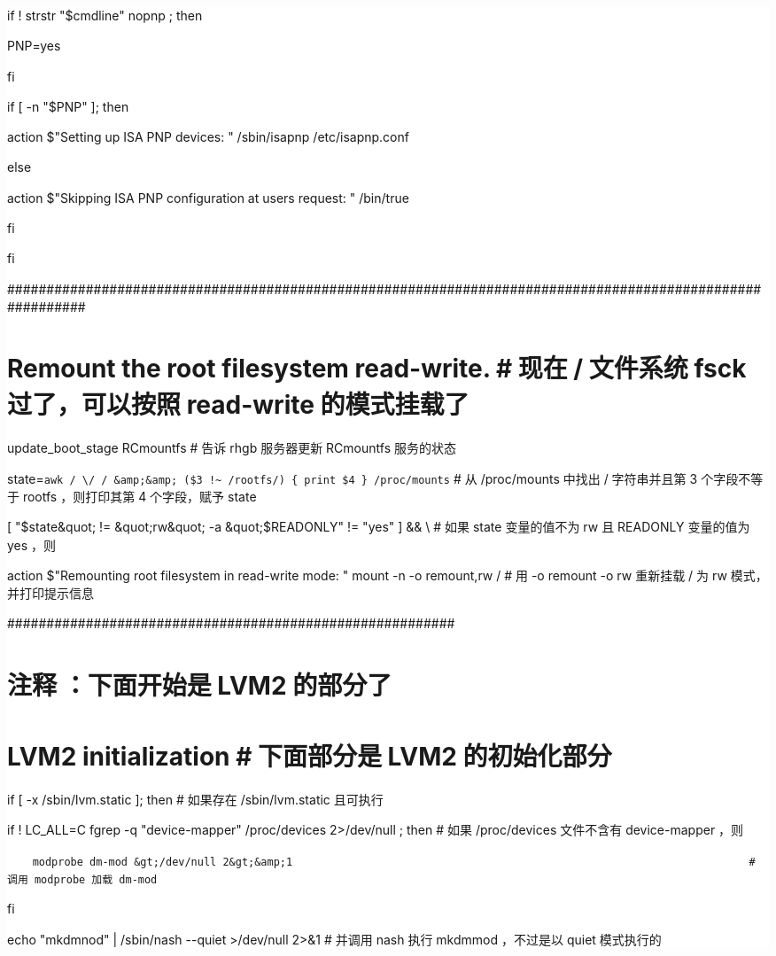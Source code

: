    if ! strstr &quot;$cmdline&quot; nopnp ; then

PNP=yes

   fi

   if [ -n &quot;$PNP&quot; ]; then

action $&quot;Setting up ISA PNP devices: &quot; /sbin/isapnp /etc/isapnp.conf

   else

action $&quot;Skipping ISA PNP configuration at users request: &quot; /bin/true

   fi

fi

##########################################################################################################

# Remount the root filesystem read-write.                                    # 现在 / 文件系统 fsck 过了，可以按照 read-write 的模式挂载了

update_boot_stage RCmountfs                                                      # 告诉 rhgb 服务器更新 RCmountfs 服务的状态

state=`awk / \/ / &amp;&amp; ($3 !~ /rootfs/) { print $4 } /proc/mounts`    # 从 /proc/mounts 中找出 / 字符串并且第 3 个字段不等于 rootfs ，则打印其第 4 个字段，赋予 state

[ &quot;$state&quot; != &quot;rw&quot; -a &quot;$READONLY&quot; != &quot;yes&quot; ] &amp;&amp; \                              # 如果 state 变量的值不为 rw 且 READONLY 变量的值为 yes ，则

 action $&quot;Remounting root filesystem in read-write mode: &quot; mount -n -o remount,rw /        # 用 -o remount -o rw 重新挂载 / 为 rw 模式，并打印提示信息

#########################################################

# 注释 ：下面开始是 LVM2 的部分了

# LVM2 initialization                                                                                        # 下面部分是 LVM2   的初始化部分

if [ -x /sbin/lvm.static ]; then                                                                          # 如果存在 /sbin/lvm.static 且可执行

   if ! LC_ALL=C fgrep -q &quot;device-mapper&quot; /proc/devices 2&gt;/dev/null ; then        # 如果 /proc/devices 文件不含有 device-mapper ，则

        modprobe dm-mod &gt;/dev/null 2&gt;&amp;1                                                                        # 调用 modprobe 加载 dm-mod

   fi

   echo &quot;mkdmnod&quot; | /sbin/nash --quiet &gt;/dev/null 2&gt;&amp;1                                    # 并调用 nash 执行 mkdmmod ，不过是以 quiet 模式执行的

